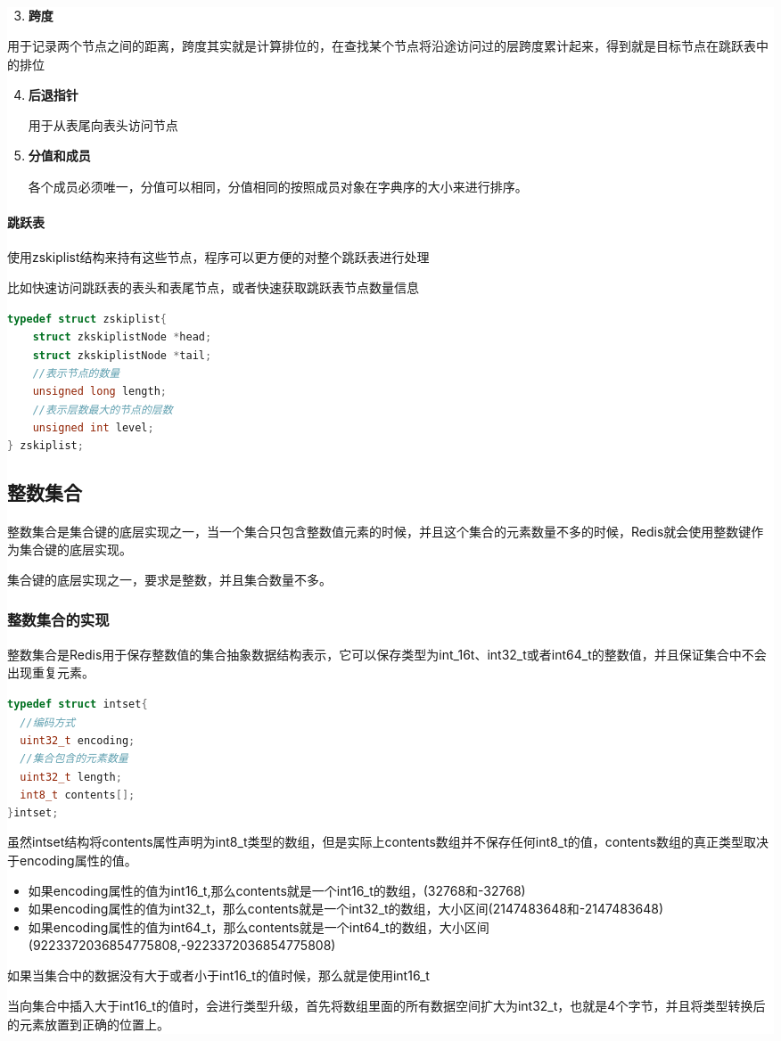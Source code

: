 3.  **跨度**

   用于记录两个节点之间的距离，跨度其实就是计算排位的，在查找某个节点将沿途访问过的层跨度累计起来，得到就是目标节点在跳跃表中的排位

4. **后退指针**

   用于从表尾向表头访问节点

5. **分值和成员**

   各个成员必须唯一，分值可以相同，分值相同的按照成员对象在字典序的大小来进行排序。

#### 跳跃表

使用zskiplist结构来持有这些节点，程序可以更方便的对整个跳跃表进行处理

比如快速访问跳跃表的表头和表尾节点，或者快速获取跳跃表节点数量信息

```c
typedef struct zskiplist{
    struct zkskiplistNode *head;
    struct zkskiplistNode *tail;
    //表示节点的数量
    unsigned long length;
    //表示层数最大的节点的层数
    unsigned int level;
} zskiplist;
```

## 整数集合

整数集合是集合键的底层实现之一，当一个集合只包含整数值元素的时候，并且这个集合的元素数量不多的时候，Redis就会使用整数键作为集合键的底层实现。

集合键的底层实现之一，要求是整数，并且集合数量不多。

### 整数集合的实现

整数集合是Redis用于保存整数值的集合抽象数据结构表示，它可以保存类型为int_16t、int32_t或者int64_t的整数值，并且保证集合中不会出现重复元素。

```c
typedef struct intset{
  //编码方式
  uint32_t encoding;
  //集合包含的元素数量
  uint32_t length;
  int8_t contents[];
}intset;
```

虽然intset结构将contents属性声明为int8_t类型的数组，但是实际上contents数组并不保存任何int8_t的值，contents数组的真正类型取决于encoding属性的值。

- 如果encoding属性的值为int16_t,那么contents就是一个int16_t的数组，(32768和-32768)
- 如果encoding属性的值为int32_t，那么contents就是一个int32_t的数组，大小区间(2147483648和-2147483648)
- 如果encoding属性的值为int64_t，那么contents就是一个int64_t的数组，大小区间(9223372036854775808,-9223372036854775808)

如果当集合中的数据没有大于或者小于int16_t的值时候，那么就是使用int16_t

当向集合中插入大于int16_t的值时，会进行类型升级，首先将数组里面的所有数据空间扩大为int32_t，也就是4个字节，并且将类型转换后的元素放置到正确的位置上。 
